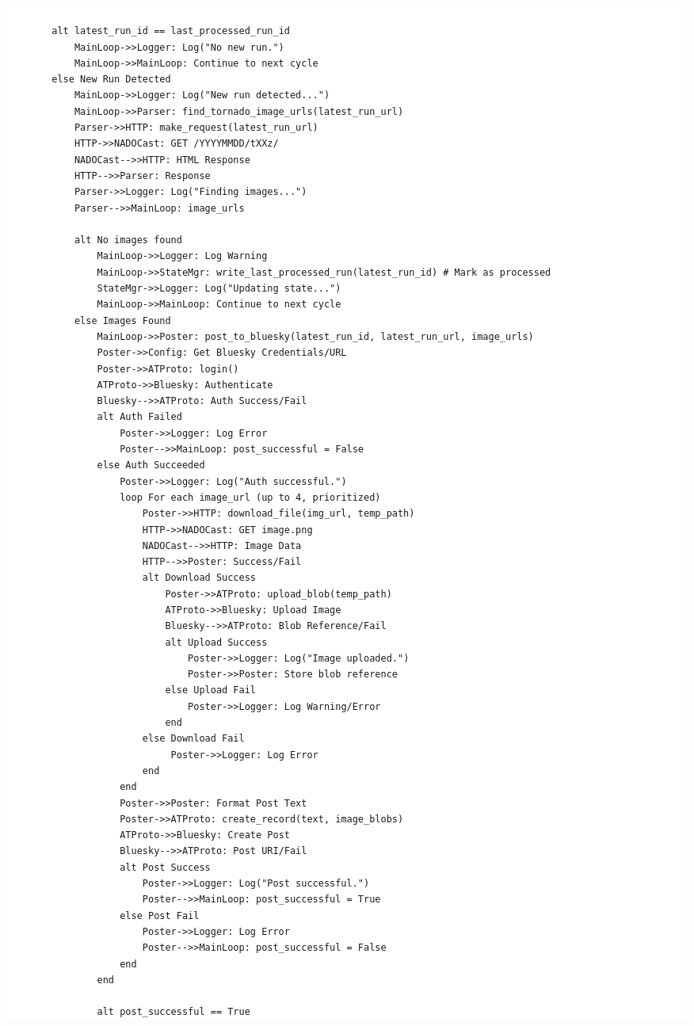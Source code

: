 ```mermaid

        alt latest_run_id == last_processed_run_id
            MainLoop->>Logger: Log("No new run.")
            MainLoop->>MainLoop: Continue to next cycle
        else New Run Detected
            MainLoop->>Logger: Log("New run detected...")
            MainLoop->>Parser: find_tornado_image_urls(latest_run_url)
            Parser->>HTTP: make_request(latest_run_url)
            HTTP->>NADOCast: GET /YYYYMMDD/tXXz/
            NADOCast-->>HTTP: HTML Response
            HTTP-->>Parser: Response
            Parser->>Logger: Log("Finding images...")
            Parser-->>MainLoop: image_urls

            alt No images found
                MainLoop->>Logger: Log Warning
                MainLoop->>StateMgr: write_last_processed_run(latest_run_id) # Mark as processed
                StateMgr->>Logger: Log("Updating state...")
                MainLoop->>MainLoop: Continue to next cycle
            else Images Found
                MainLoop->>Poster: post_to_bluesky(latest_run_id, latest_run_url, image_urls)
                Poster->>Config: Get Bluesky Credentials/URL
                Poster->>ATProto: login()
                ATProto->>Bluesky: Authenticate
                Bluesky-->>ATProto: Auth Success/Fail
                alt Auth Failed
                    Poster->>Logger: Log Error
                    Poster-->>MainLoop: post_successful = False
                else Auth Succeeded
                    Poster->>Logger: Log("Auth successful.")
                    loop For each image_url (up to 4, prioritized)
                        Poster->>HTTP: download_file(img_url, temp_path)
                        HTTP->>NADOCast: GET image.png
                        NADOCast-->>HTTP: Image Data
                        HTTP-->>Poster: Success/Fail
                        alt Download Success
                            Poster->>ATProto: upload_blob(temp_path)
                            ATProto->>Bluesky: Upload Image
                            Bluesky-->>ATProto: Blob Reference/Fail
                            alt Upload Success
                                Poster->>Logger: Log("Image uploaded.")
                                Poster->>Poster: Store blob reference
                            else Upload Fail
                                Poster->>Logger: Log Warning/Error
                            end
                        else Download Fail
                             Poster->>Logger: Log Error
                        end
                    end
                    Poster->>Poster: Format Post Text
                    Poster->>ATProto: create_record(text, image_blobs)
                    ATProto->>Bluesky: Create Post
                    Bluesky-->>ATProto: Post URI/Fail
                    alt Post Success
                        Poster->>Logger: Log("Post successful.")
                        Poster-->>MainLoop: post_successful = True
                    else Post Fail
                        Poster->>Logger: Log Error
                        Poster-->>MainLoop: post_successful = False
                    end
                end

                alt post_successful == True
```